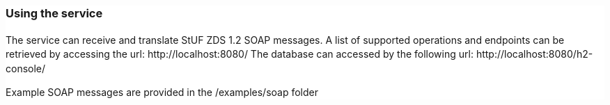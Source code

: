 ### Using the service

The service can receive and translate StUF ZDS 1.2 SOAP messages.
A list of supported operations and endpoints can be retrieved by accessing the url: http://localhost:8080/
The database can accessed by the following url: http://localhost:8080/h2-console/

Example SOAP messages are provided in the /examples/soap folder
